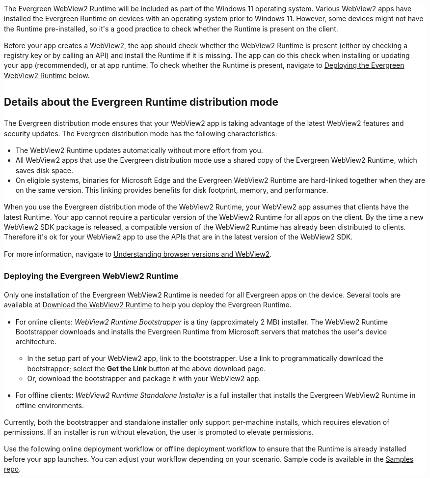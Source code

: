 The Evergreen WebView2 Runtime will be included as part of the Windows 11 operating system. Various WebView2 apps have installed the Evergreen Runtime on devices with an operating system prior to Windows 11.  However, some devices might not have the Runtime pre-installed, so it's a good practice to check whether the Runtime is present on the client.

Before your app creates a WebView2, the app should check whether the WebView2 Runtime is present (either by checking a registry key or by calling an API) and install the Runtime if it is missing.  The app can do this check when installing or updating your app (recommended), or at app runtime.  To check whether the Runtime is present, navigate to [Deploying the Evergreen WebView2 Runtime](#deploying-the-evergreen-webview2-runtime) below.



## Details about the Evergreen Runtime distribution mode

The Evergreen distribution mode ensures that your WebView2 app is taking advantage of the latest WebView2 features and security updates.  The Evergreen distribution mode has the following characteristics:

*  The WebView2 Runtime updates automatically without more effort from you.
*  All WebView2 apps that use the Evergreen distribution mode use a shared copy of the Evergreen WebView2 Runtime, which saves disk space.
*  On eligible systems, binaries for Microsoft Edge and the Evergreen WebView2 Runtime are hard-linked together when they are on the same version.  This linking provides benefits for disk footprint, memory, and performance.

When you use the Evergreen distribution mode of the WebView2 Runtime, your WebView2 app assumes that clients have the latest Runtime.  Your app cannot require a particular version of the WebView2 Runtime for all apps on the client.  By the time a new WebView2 SDK package is released, a compatible version of the WebView2 Runtime has already been distributed to clients.  Therefore it's ok for your WebView2 app to use the APIs that are in the latest version of the WebView2 SDK.

For more information, navigate to [Understanding browser versions and WebView2][ConceptsVersioning].

### Deploying the Evergreen WebView2 Runtime

Only one installation of the Evergreen WebView2 Runtime is needed for all Evergreen apps on the device.  Several tools are available at [Download the WebView2 Runtime][Webview2Installer] to help you deploy the Evergreen Runtime.

*   For online clients: _WebView2 Runtime Bootstrapper_ is a tiny \(approximately 2 MB\) installer.  The WebView2 Runtime Bootstrapper downloads and installs the Evergreen Runtime from Microsoft servers that matches the user's device architecture.
    *   In the setup part of your WebView2 app, link to the bootstrapper.  Use a link to programmatically download the bootstrapper; select the **Get the Link** button at the above download page.
    *   Or, download the bootstrapper and package it with your WebView2 app.

*   For offline clients: _WebView2 Runtime Standalone Installer_ is a full installer that installs the Evergreen WebView2 Runtime in offline environments.

Currently, both the bootstrapper and standalone installer only support per-machine installs, which requires elevation of permissions.  If an installer is run without elevation, the user is prompted to elevate permissions.

Use the following online deployment workflow or offline deployment workflow to ensure that the Runtime is already installed before your app launches.  You can adjust your workflow depending on your scenario.  Sample code is available in the [Samples repo][GitHubMicrosoftedgeWebView2samplesWebview2Deployment].


[ConceptsVersioning]: ./versioning.md "Understanding browser versions and WebView2 | Microsoft Docs"
[HowToWebdriver]: ../how-to/webdriver.md "Automating and testing WebView2 with Microsoft Edge Driver | Microsoft Docs"
[Webview2ConceptsDevguideManageVersionsRuntime]: developer-guide.md#manage-new-versions-of-the-runtime "Manage new versions of the Runtime | Microsoft Docs"
[Webview2ConceptsVersioningDetermineWebview2RuntimeRequirement]: ../concepts/versioning.md#feature-detecting-to-test-whether-the-installed-runtime-supports-recently-added-apis "Feature-detecting to test whether the installed Runtime supports recently added APIs - Understand WebView2 SDK versions | Microsoft Docs"
[StaticallylinktheWebView2loaderlibrary]: ../how-to/static.md "Statically link the WebView2 loader library | Microsoft Edge Developer documentation"
[ReferenceWin32Webview2IdlCreatecorewebview2environmentwithoptions]: /microsoft-edge/webview2/reference/win32/webview2-idl#createcorewebview2environmentwithoptions "CreateCoreWebView2EnvironmentWithOptions - Globals | Microsoft Docs"
[ReferenceWin32Webview2IdlGetavailablecorewebview2browserversionstring]: /microsoft-edge/webview2/reference/win32/webview2-idl#getavailablecorewebview2browserversionstring "GetAvailableCoreWebView2BrowserVersionString - Globals | Microsoft Docs"
[DeployEdgeMicrosoftEdgeChannels]: /deployedge/microsoft-edge-channels "Overview of the Microsoft Edge channels | Microsoft Docs"
[ReferenceDotnetMicrosoftWebWebview2CoreCorewebview2environmentCreateasync]: /dotnet/api/microsoft.web.webview2.core.corewebview2environment.createasync "CreateAsync - Microsoft.Web.WebView2.Core.CoreWebView2Environment class | Microsoft Docs"
[ReferenceWpfMicrosoftWebWebview2WpfWebview2Ensurecorewebview2async]: /dotnet/api/microsoft.web.webview2.wpf.webview2.ensurecorewebview2async "EnsureCoreWebView2Async -Microsoft.Web.WebView2.Wpf.WebView2 class | Microsoft Docs"
[ReferenceWinformsMicrosoftWebWebview2WinformsWebview2Ensurecorewebview2async]: /dotnet/api/microsoft.web.webview2.winforms.webview2.ensurecorewebview2async "EnsureCoreWebView2Async - Microsoft.Web.WebView2.WinForms.WebView2 class | Microsoft Docs"
[ReferenceWpfMicrosoftWebWebview2WpfCorewebview2creationpropertiesCorewebview2creationproperties]: /dotnet/api/microsoft.web.webview2.wpf.corewebview2creationproperties "CoreWebView2CreationProperties - Microsoft.Web.WebView2.Wpf.CoreWebView2CreationProperties class | Microsoft Docs"
[ReferenceWinFormsMicrosoftWebWebview2WinForms]: /dotnet/api/microsoft.web.webview2.winforms "Microsoft.Web.WebView2.WinForms class | Microsoft Docs"
[ReferenceWpfMicrosoftWebWebview2WpfWebview2Creationproperties]: /dotnet/api/microsoft.web.webview2.wpf.webview2.creationproperties "CreationProperties - Microsoft.Web.WebView2.Wpf.WebView2 class | Microsoft Docs"
[ReferenceWinFormsMicrosoftWebWebview2WinFormsWebview2]: /dotnet/api/microsoft.web.webview2.winforms.webview2 "Microsoft.Web.WebView2.WinForms.WebView2 class | Microsoft Docs"
[Webview2Installer]: https://developer.microsoft.com/microsoft-edge/webview2#download-section "Download the WebView2 Runtime | Microsoft Developer"
[MicrosoftEdgeInsiderDownload]: https://www.microsoftedgeinsider.com/download "Download Microsoft Edge Insider Channels"
[GithubMicrosoftedgeWebviewfeedback]: https://github.com/MicrosoftEdge/WebViewFeedback "WebView Feedback | GitHub"
[GitHubMicrosoftEdgeWebView2SamplesWebview2Deployment]: https://github.com/MicrosoftEdge/WebView2Samples#webview2-deployment "WebView2 Deployment - MicrosoftEdge/WebView2Samples | GitHub"
[MicrosoftPlayReady]: https://www.microsoft.com/playready "Microsoft PlayReady"